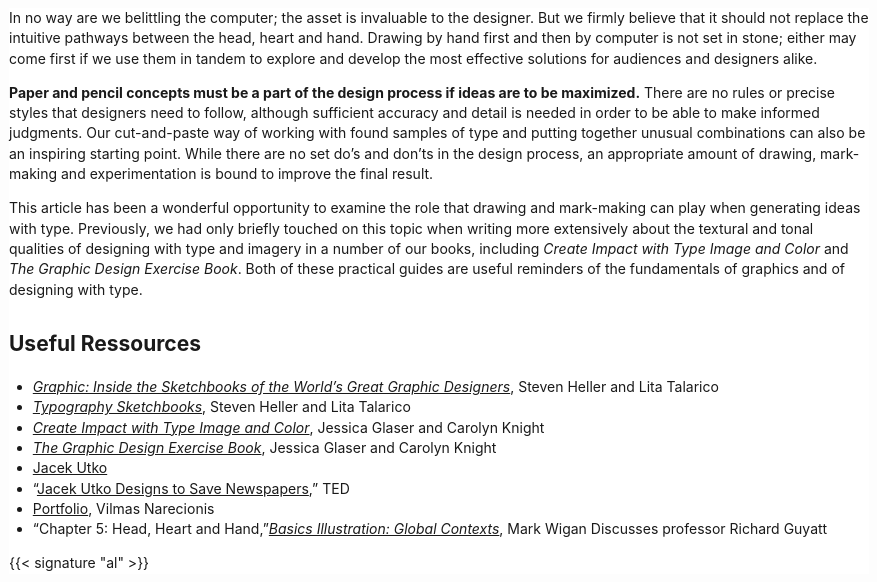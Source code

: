 In no way are we belittling the computer; the asset is invaluable to the designer. But we firmly believe that it should not replace the intuitive pathways between the head, heart and hand. Drawing by hand first and then by computer is not set in stone; either may come first if we use them in tandem to explore and develop the most effective solutions for audiences and designers alike.

<strong>Paper and pencil concepts must be a part of the design process if ideas are to be maximized.</strong> There are no rules or precise styles that designers need to follow, although sufficient accuracy and detail is needed in order to be able to make informed judgments. Our cut-and-paste way of working with found samples of type and putting together unusual combinations can also be an inspiring starting point. While there are no set do’s and don’ts in the design process, an appropriate amount of drawing, mark-making and experimentation is bound to improve the final result.

This article has been a wonderful opportunity to examine the role that drawing and mark-making can play when generating ideas with type. Previously, we had only briefly touched on this topic when writing more extensively about the textural and tonal qualities of designing with type and imagery in a number of our books, including <em>Create Impact with Type Image and Color</em> and <em>The Graphic Design Exercise Book</em>. Both of these practical guides are useful reminders of the fundamentals of graphics and of designing with type.</p>

## Useful Ressources

*   [_Graphic: Inside the Sketchbooks of the World’s Great Graphic Designers_](https://www.amazon.com/Graphic-Inside-Sketchbooks-Worlds-Designers/dp/1580932975), Steven Heller and Lita Talarico
*   [_Typography Sketchbooks_](https://www.amazon.com/Typography-Sketchbooks-Steven-Heller/dp/1616890371), Steven Heller and Lita Talarico
*   [_Create Impact with Type Image and Color_](https://www.amazon.com/Create-Impact-Type-Image-Color/dp/2940361770), Jessica Glaser and Carolyn Knight
*   [_The Graphic Design Exercise Book_](https://www.amazon.com/The-Graphic-Design-Exercise-Book/dp/1600614639), Jessica Glaser and Carolyn Knight
*   [Jacek Utko](https://www.utko.com/)
*   “[Jacek Utko Designs to Save Newspapers](https://www.ted.com/talks/jacek_utko_asks_can_design_save_the_newspaper.html),” TED
*   [Portfolio](https://newspagedesigner.org/profile/VilmasNarecionis), Vilmas Narecionis
*   “Chapter 5: Head, Heart and Hand,”[_Basics Illustration: Global Contexts_](https://books.google.co.uk/books?id=32RK2tuEEHsC&pg=PT118&lpg=PT118&dq=Professor+Richard+Guyatt+-+head+heart+hand&source=bl&ots=vY4X_Hgs-L&sig=VsA0SqrfSFWscY1cA4dp4JG1i9U&hl=en&sa=X&ei=mAL8T_yMMMie8gOXhdGIBw&ved=0CEIQ6AEwAA#v=onepage&q=Professor%20Richard%20Guyatt%20-%20head%20heart%20hand&f=false), Mark Wigan Discusses professor Richard Guyatt

{{< signature "al" >}}

